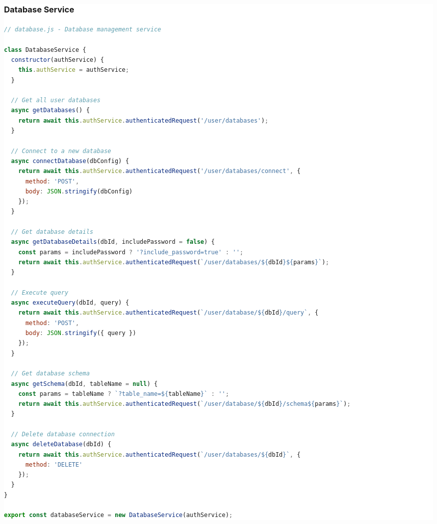 ### Database Service

```javascript
// database.js - Database management service

class DatabaseService {
  constructor(authService) {
    this.authService = authService;
  }

  // Get all user databases
  async getDatabases() {
    return await this.authService.authenticatedRequest('/user/databases');
  }

  // Connect to a new database
  async connectDatabase(dbConfig) {
    return await this.authService.authenticatedRequest('/user/databases/connect', {
      method: 'POST',
      body: JSON.stringify(dbConfig)
    });
  }

  // Get database details
  async getDatabaseDetails(dbId, includePassword = false) {
    const params = includePassword ? '?include_password=true' : '';
    return await this.authService.authenticatedRequest(`/user/databases/${dbId}${params}`);
  }

  // Execute query
  async executeQuery(dbId, query) {
    return await this.authService.authenticatedRequest(`/user/database/${dbId}/query`, {
      method: 'POST',
      body: JSON.stringify({ query })
    });
  }

  // Get database schema
  async getSchema(dbId, tableName = null) {
    const params = tableName ? `?table_name=${tableName}` : '';
    return await this.authService.authenticatedRequest(`/user/database/${dbId}/schema${params}`);
  }

  // Delete database connection
  async deleteDatabase(dbId) {
    return await this.authService.authenticatedRequest(`/user/databases/${dbId}`, {
      method: 'DELETE'
    });
  }
}

export const databaseService = new DatabaseService(authService);
```
